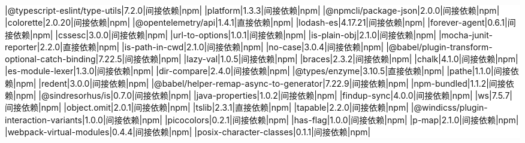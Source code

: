 |@typescript-eslint/type-utils|7.2.0|间接依赖|npm|
|platform|1.3.3|间接依赖|npm|
|@npmcli/package-json|2.0.0|间接依赖|npm|
|colorette|2.0.20|间接依赖|npm|
|@opentelemetry/api|1.4.1|直接依赖|npm|
|lodash-es|4.17.21|间接依赖|npm|
|forever-agent|0.6.1|间接依赖|npm|
|cssesc|3.0.0|间接依赖|npm|
|url-to-options|1.0.1|间接依赖|npm|
|is-plain-obj|2.1.0|间接依赖|npm|
|mocha-junit-reporter|2.2.0|直接依赖|npm|
|is-path-in-cwd|2.1.0|间接依赖|npm|
|no-case|3.0.4|间接依赖|npm|
|@babel/plugin-transform-optional-catch-binding|7.22.5|间接依赖|npm|
|lazy-val|1.0.5|间接依赖|npm|
|braces|2.3.2|间接依赖|npm|
|chalk|4.1.0|间接依赖|npm|
|es-module-lexer|1.3.0|间接依赖|npm|
|dir-compare|2.4.0|间接依赖|npm|
|@types/enzyme|3.10.5|直接依赖|npm|
|pathe|1.1.0|间接依赖|npm|
|redent|3.0.0|间接依赖|npm|
|@babel/helper-remap-async-to-generator|7.22.9|间接依赖|npm|
|npm-bundled|1.1.2|间接依赖|npm|
|@sindresorhus/is|0.7.0|间接依赖|npm|
|java-properties|1.0.2|间接依赖|npm|
|findup-sync|4.0.0|间接依赖|npm|
|ws|7.5.7|间接依赖|npm|
|object.omit|2.0.1|间接依赖|npm|
|tslib|2.3.1|直接依赖|npm|
|tapable|2.2.0|间接依赖|npm|
|@windicss/plugin-interaction-variants|1.0.0|间接依赖|npm|
|picocolors|0.2.1|间接依赖|npm|
|has-flag|1.0.0|间接依赖|npm|
|p-map|2.1.0|间接依赖|npm|
|webpack-virtual-modules|0.4.4|间接依赖|npm|
|posix-character-classes|0.1.1|间接依赖|npm|